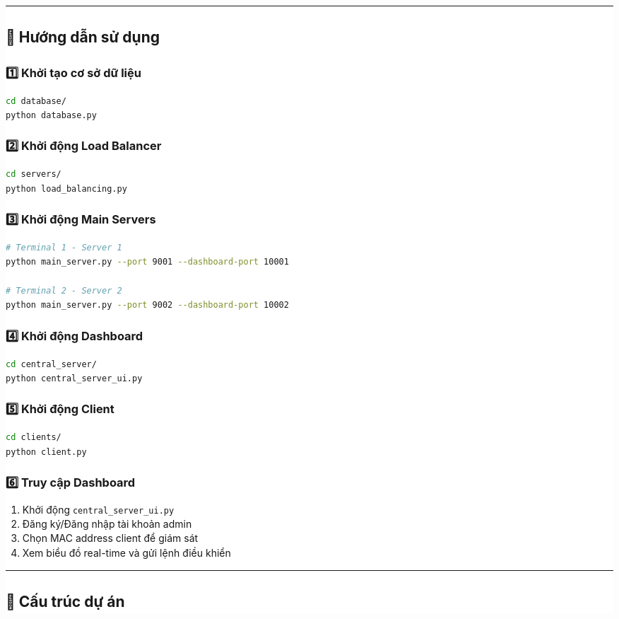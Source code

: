
---

## 🚀 Hướng dẫn sử dụng

### 1️⃣ Khởi tạo cơ sở dữ liệu

```bash
cd database/
python database.py
```

### 2️⃣ Khởi động Load Balancer

```bash
cd servers/
python load_balancing.py
```

### 3️⃣ Khởi động Main Servers

```bash
# Terminal 1 - Server 1
python main_server.py --port 9001 --dashboard-port 10001

# Terminal 2 - Server 2  
python main_server.py --port 9002 --dashboard-port 10002
```

### 4️⃣ Khởi động Dashboard

```bash
cd central_server/
python central_server_ui.py
```

### 5️⃣ Khởi động Client

```bash
cd clients/
python client.py
```

### 6️⃣ Truy cập Dashboard

1. Khởi động `central_server_ui.py`
2. Đăng ký/Đăng nhập tài khoản admin
3. Chọn MAC address client để giám sát
4. Xem biểu đồ real-time và gửi lệnh điều khiển

---

## 📁 Cấu trúc dự án
